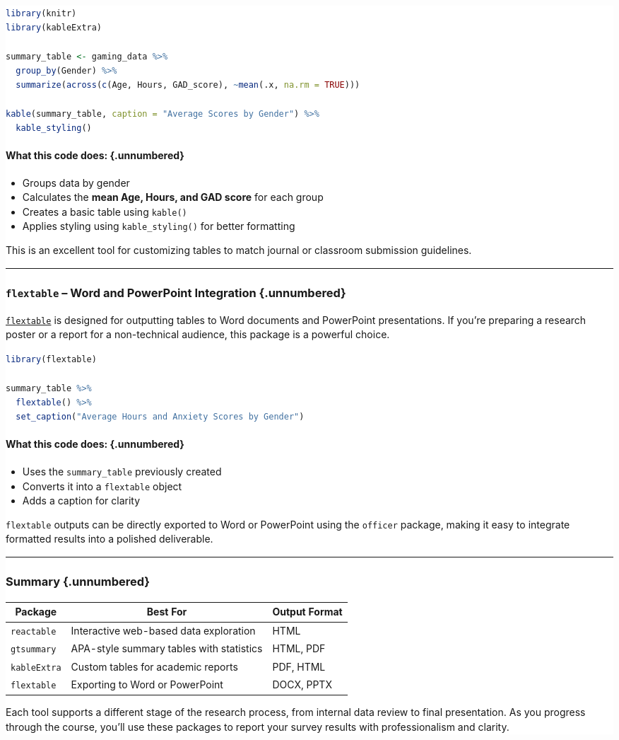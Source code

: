 ``` r
library(knitr)
library(kableExtra)

summary_table <- gaming_data %>%
  group_by(Gender) %>%
  summarize(across(c(Age, Hours, GAD_score), ~mean(.x, na.rm = TRUE)))

kable(summary_table, caption = "Average Scores by Gender") %>%
  kable_styling()
```

#### What this code does: {.unnumbered}

-   Groups data by gender
-   Calculates the **mean Age, Hours, and GAD score** for each group
-   Creates a basic table using `kable()`
-   Applies styling using `kable_styling()` for better formatting

This is an excellent tool for customizing tables to match journal or classroom submission guidelines.

------------------------------------------------------------------------

### `flextable` – Word and PowerPoint Integration {.unnumbered}

[`flextable`](https://davidgohel.github.io/flextable/) is designed for outputting tables to Word documents and PowerPoint presentations. If you’re preparing a research poster or a report for a non-technical audience, this package is a powerful choice.

``` r
library(flextable)

summary_table %>%
  flextable() %>%
  set_caption("Average Hours and Anxiety Scores by Gender")
```

#### What this code does: {.unnumbered}

-   Uses the `summary_table` previously created
-   Converts it into a `flextable` object
-   Adds a caption for clarity

`flextable` outputs can be directly exported to Word or PowerPoint using the `officer` package, making it easy to integrate formatted results into a polished deliverable.

------------------------------------------------------------------------

### Summary {.unnumbered}

| Package      | Best For                                 | Output Format |
|--------------|------------------------------------------|---------------|
| `reactable`  | Interactive web-based data exploration   | HTML          |
| `gtsummary`  | APA-style summary tables with statistics | HTML, PDF     |
| `kableExtra` | Custom tables for academic reports       | PDF, HTML     |
| `flextable`  | Exporting to Word or PowerPoint          | DOCX, PPTX    |

Each tool supports a different stage of the research process, from internal data review to final presentation. As you progress through the course, you’ll use these packages to report your survey results with professionalism and clarity.
